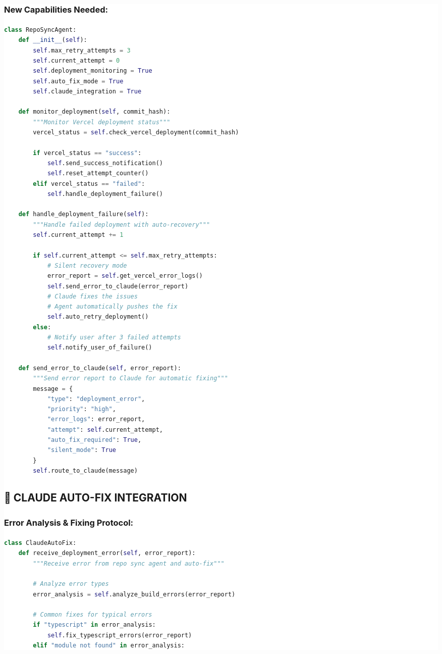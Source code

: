 ### **New Capabilities Needed:**
```python
class RepoSyncAgent:
    def __init__(self):
        self.max_retry_attempts = 3
        self.current_attempt = 0
        self.deployment_monitoring = True
        self.auto_fix_mode = True
        self.claude_integration = True
    
    def monitor_deployment(self, commit_hash):
        """Monitor Vercel deployment status"""
        vercel_status = self.check_vercel_deployment(commit_hash)
        
        if vercel_status == "success":
            self.send_success_notification()
            self.reset_attempt_counter()
        elif vercel_status == "failed":
            self.handle_deployment_failure()
    
    def handle_deployment_failure(self):
        """Handle failed deployment with auto-recovery"""
        self.current_attempt += 1
        
        if self.current_attempt <= self.max_retry_attempts:
            # Silent recovery mode
            error_report = self.get_vercel_error_logs()
            self.send_error_to_claude(error_report)
            # Claude fixes the issues
            # Agent automatically pushes the fix
            self.auto_retry_deployment()
        else:
            # Notify user after 3 failed attempts
            self.notify_user_of_failure()
    
    def send_error_to_claude(self, error_report):
        """Send error report to Claude for automatic fixing"""
        message = {
            "type": "deployment_error",
            "priority": "high",
            "error_logs": error_report,
            "attempt": self.current_attempt,
            "auto_fix_required": True,
            "silent_mode": True
        }
        self.route_to_claude(message)
```

## 🤖 CLAUDE AUTO-FIX INTEGRATION

### **Error Analysis & Fixing Protocol:**
```python
class ClaudeAutoFix:
    def receive_deployment_error(self, error_report):
        """Receive error from repo sync agent and auto-fix"""
        
        # Analyze error types
        error_analysis = self.analyze_build_errors(error_report)
        
        # Common fixes for typical errors
        if "typescript" in error_analysis:
            self.fix_typescript_errors(error_report)
        elif "module not found" in error_analysis:
```